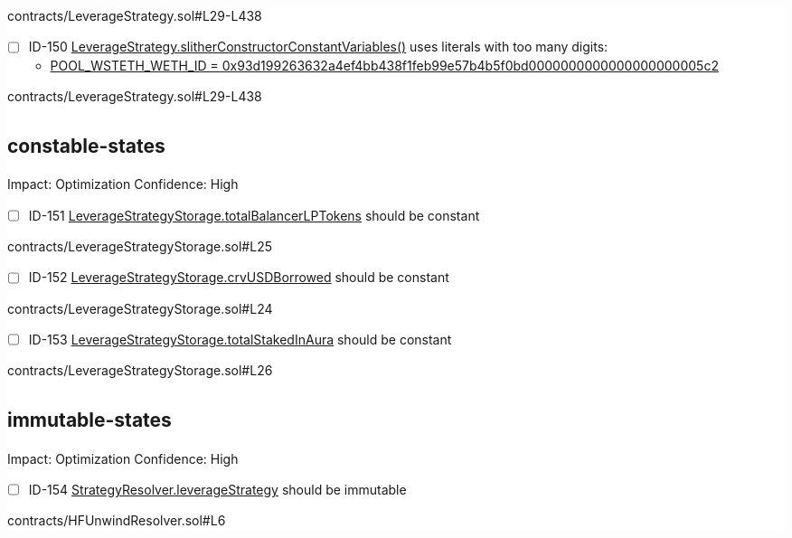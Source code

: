 contracts/LeverageStrategy.sol#L29-L438


 - [ ] ID-150
[LeverageStrategy.slitherConstructorConstantVariables()](contracts/LeverageStrategy.sol#L29-L438) uses literals with too many digits:
	- [POOL_WSTETH_WETH_ID = 0x93d199263632a4ef4bb438f1feb99e57b4b5f0bd0000000000000000000005c2](contracts/periphery/BalancerUtils.sol#L24)

contracts/LeverageStrategy.sol#L29-L438


## constable-states
Impact: Optimization
Confidence: High
 - [ ] ID-151
[LeverageStrategyStorage.totalBalancerLPTokens](contracts/LeverageStrategyStorage.sol#L25) should be constant 

contracts/LeverageStrategyStorage.sol#L25


 - [ ] ID-152
[LeverageStrategyStorage.crvUSDBorrowed](contracts/LeverageStrategyStorage.sol#L24) should be constant 

contracts/LeverageStrategyStorage.sol#L24


 - [ ] ID-153
[LeverageStrategyStorage.totalStakedInAura](contracts/LeverageStrategyStorage.sol#L26) should be constant 

contracts/LeverageStrategyStorage.sol#L26


## immutable-states
Impact: Optimization
Confidence: High
 - [ ] ID-154
[StrategyResolver.leverageStrategy](contracts/HFUnwindResolver.sol#L6) should be immutable 

contracts/HFUnwindResolver.sol#L6


